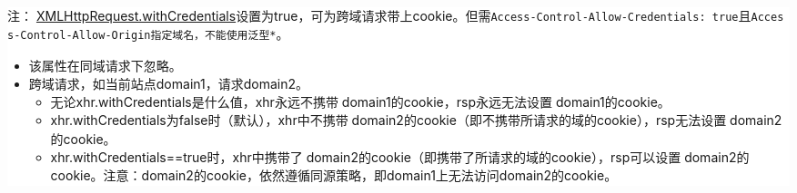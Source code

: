 注：
[XMLHttpRequest.withCredentials](https://developer.mozilla.org/zh-CN/docs/Web/API/XMLHttpRequest/withCredentials)设置为true，可为跨域请求带上cookie。但需`Access-Control-Allow-Credentials: true`且`Access-Control-Allow-Origin指定域名，不能使用泛型*`。
  - 该属性在同域请求下忽略。
  - 跨域请求，如当前站点domain1，请求domain2。
    - 无论xhr.withCredentials是什么值，xhr永远不携带 domain1的cookie，rsp永远无法设置 domain1的cookie。
    - xhr.withCredentials为false时（默认），xhr中不携带 domain2的cookie（即不携带所请求的域的cookie），rsp无法设置 domain2的cookie。
    - xhr.withCredentials==true时，xhr中携带了 domain2的cookie（即携带了所请求的域的cookie），rsp可以设置 domain2的cookie。注意：domain2的cookie，依然遵循同源策略，即domain1上无法访问domain2的cookie。
  

